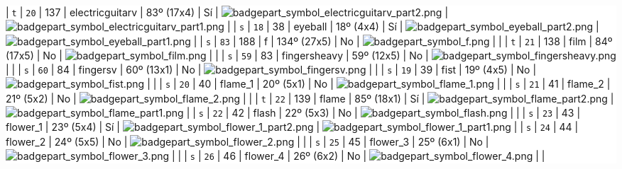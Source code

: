 | `t`                 | `20`           | 137          | electricguitarv    | 83º (17x4)       | Sí              | ![badgepart_symbol_electricguitarv_part2.png](https://images.habbo.com/c_images/Badgeparts/badgepart_symbol_electricguitarv_part2.png)   | ![badgepart_symbol_electricguitarv_part1.png](https://images.habbo.com/c_images/Badgeparts/badgepart_symbol_electricguitarv_part1.png)   |
| `s`                 | `18`           | 38           | eyeball            | 18º (4x4)        | Sí              | ![badgepart_symbol_eyeball_part2.png](https://images.habbo.com/c_images/Badgeparts/badgepart_symbol_eyeball_part2.png)                   | ![badgepart_symbol_eyeball_part1.png](https://images.habbo.com/c_images/Badgeparts/badgepart_symbol_eyeball_part1.png)                   |
| `s`                 | `83`           | 188          | f                  | 134º (27x5)      | No              | ![badgepart_symbol_f.png](https://images.habbo.com/c_images/Badgeparts/badgepart_symbol_f.png)                                           |                                                                                                                                          |
| `t`                 | `21`           | 138          | film               | 84º (17x5)       | No              | ![badgepart_symbol_film.png](https://images.habbo.com/c_images/Badgeparts/badgepart_symbol_film.png)                                     |                                                                                                                                          |
| `s`                 | `59`           | 83           | fingersheavy       | 59º (12x5)       | No              | ![badgepart_symbol_fingersheavy.png](https://images.habbo.com/c_images/Badgeparts/badgepart_symbol_fingersheavy.png)                     |                                                                                                                                          |
| `s`                 | `60`           | 84           | fingersv           | 60º (13x1)       | No              | ![badgepart_symbol_fingersv.png](https://images.habbo.com/c_images/Badgeparts/badgepart_symbol_fingersv.png)                             |                                                                                                                                          |
| `s`                 | `19`           | 39           | fist               | 19º (4x5)        | No              | ![badgepart_symbol_fist.png](https://images.habbo.com/c_images/Badgeparts/badgepart_symbol_fist.png)                                     |                                                                                                                                          |
| `s`                 | `20`           | 40           | flame_1            | 20º (5x1)        | No              | ![badgepart_symbol_flame_1.png](https://images.habbo.com/c_images/Badgeparts/badgepart_symbol_flame_1.png)                               |                                                                                                                                          |
| `s`                 | `21`           | 41           | flame_2            | 21º (5x2)        | No              | ![badgepart_symbol_flame_2.png](https://images.habbo.com/c_images/Badgeparts/badgepart_symbol_flame_2.png)                               |                                                                                                                                          |
| `t`                 | `22`           | 139          | flame              | 85º (18x1)       | Sí              | ![badgepart_symbol_flame_part2.png](https://images.habbo.com/c_images/Badgeparts/badgepart_symbol_flame_part2.png)                       | ![badgepart_symbol_flame_part1.png](https://images.habbo.com/c_images/Badgeparts/badgepart_symbol_flame_part1.png)                       |
| `s`                 | `22`           | 42           | flash              | 22º (5x3)        | No              | ![badgepart_symbol_flash.png](https://images.habbo.com/c_images/Badgeparts/badgepart_symbol_flash.png)                                   |                                                                                                                                          |
| `s`                 | `23`           | 43           | flower_1           | 23º (5x4)        | Sí              | ![badgepart_symbol_flower_1_part2.png](https://images.habbo.com/c_images/Badgeparts/badgepart_symbol_flower_1_part2.png)                 | ![badgepart_symbol_flower_1_part1.png](https://images.habbo.com/c_images/Badgeparts/badgepart_symbol_flower_1_part1.png)                 |
| `s`                 | `24`           | 44           | flower_2           | 24º (5x5)        | No              | ![badgepart_symbol_flower_2.png](https://images.habbo.com/c_images/Badgeparts/badgepart_symbol_flower_2.png)                             |                                                                                                                                          |
| `s`                 | `25`           | 45           | flower_3           | 25º (6x1)        | No              | ![badgepart_symbol_flower_3.png](https://images.habbo.com/c_images/Badgeparts/badgepart_symbol_flower_3.png)                             |                                                                                                                                          |
| `s`                 | `26`           | 46           | flower_4           | 26º (6x2)        | No              | ![badgepart_symbol_flower_4.png](https://images.habbo.com/c_images/Badgeparts/badgepart_symbol_flower_4.png)                             |                                                                                                                                          |